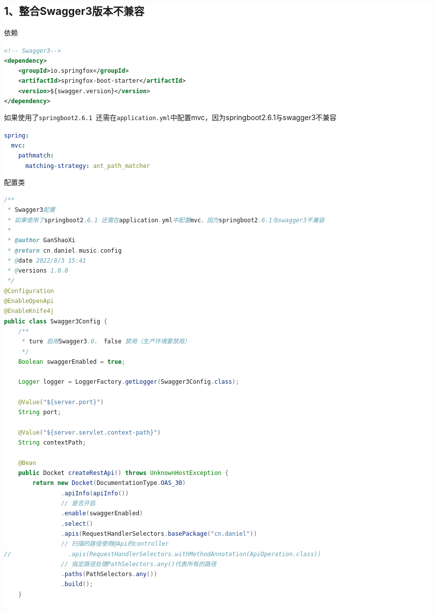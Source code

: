 ## 1、整合Swagger3版本不兼容

依赖

```xml
<!-- Swagger3-->
<dependency>
    <groupId>io.springfox</groupId>
    <artifactId>springfox-boot-starter</artifactId>
    <version>${swagger.version}</version>
</dependency>
```

如果使用了`springboot2.6.1 `还需在`application.yml`中配置mvc，因为springboot2.6.1与swagger3不兼容

```yml
spring:
  mvc:
    pathmatch:
      matching-strategy: ant_path_matcher
```

配置类

```java
/**
 * Swagger3配置
 * 如果使用了springboot2.6.1 还需在application.yml中配置mvc，因为springboot2.6.1与swagger3不兼容
 *
 * @author GanShaoXi
 * @return cn.daniel.music.config
 * @date 2022/8/3 15:41
 * @versions 1.0.0
 */
@Configuration
@EnableOpenApi
@EnableKnife4j
public class Swagger3Config {
    /**
     * ture 启用Swagger3.0， false 禁用（生产环境要禁用）
     */
    Boolean swaggerEnabled = true;
    
    Logger logger = LoggerFactory.getLogger(Swagger3Config.class);
    
    @Value("${server.port}")
    String port;
    
    @Value("${server.servlet.context-path}")
    String contextPath;
    
    @Bean
    public Docket createRestApi() throws UnknownHostException {
        return new Docket(DocumentationType.OAS_30)
                .apiInfo(apiInfo())
                // 是否开启
                .enable(swaggerEnabled)
                .select()
                .apis(RequestHandlerSelectors.basePackage("cn.daniel"))
                // 扫描的路径使用@Api的controller
//                .apis(RequestHandlerSelectors.withMethodAnnotation(ApiOperation.class))
                // 指定路径处理PathSelectors.any()代表所有的路径
                .paths(PathSelectors.any())
                .build();
    }
    
```